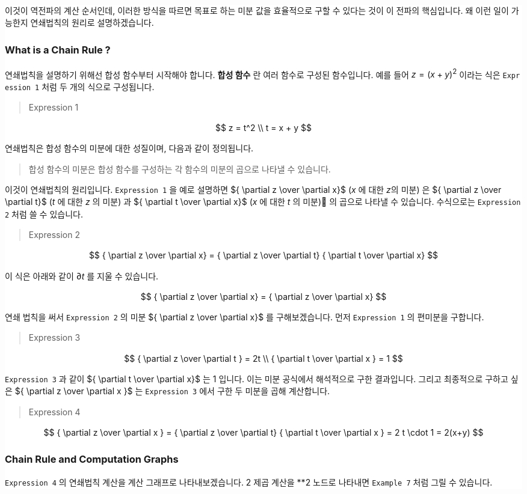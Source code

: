 이것이 역전파의 계산 순서인데, 이러한 방식을 따르면 목표로 하는 미분 값을 효율적으로 구할 수 있다는 것이 이 전파의 핵심입니다. 왜 이런 일이 가능한지 연쇄법칙의 원리로 설명하겠습니다.

### What is a Chain Rule ?

연쇄법칙을 설명하기 위해선 합성 함수부터 시작해야 합니다. **합성 함수** 란 여러 함수로 구성된 함수입니다. 예를 들어 $z = (x + y)^2$ 이라는 식은 `Expression 1` 처럼 두 개의 식으로 구성됩니다.

> Expression 1

$$
z = t^2 \\
t = x + y
$$

연쇄법칙은 합성 함수의 미분에 대한 성질이며, 다음과 같이 정의됩니다.

> 합성 함수의 미분은 합성 함수를 구성하는 각 함수의 미분의 곱으로 나타낼 수 있습니다.

이것이 연쇄법칙의 원리입니다. `Expression 1` 을 예로 설명하면 ${ \partial z \over \partial x}$ ($x$ 에 대한 $z$의 미분) 은 ${ \partial z \over \partial t}$ ($t$ 에 대한 $z$ 의 미분) 과 ${ \partial t \over \partial x}$ ($x$ 에 대한 $t$ 의 미분) 의 곱으로 나타낼 수 있습니다. 수식으로는 `Expression 2` 처럼 쓸 수 있습니다.

> Expression 2

$$
{ \partial z \over \partial x} = { \partial z \over \partial t} { \partial t \over \partial x}
$$

이 식은 아래와 같이 $\partial t$ 를 지울 수 있습니다. 

$$
{ \partial z \over \partial x} = { \partial z \over \partial x}
$$

연쇄 법칙을 써서 `Expression 2` 의 미분 ${ \partial z \over \partial x}$ 를 구해보겠습니다. 먼저 `Expression 1` 의 편미분을 구합니다.

> Expression 3

$$
{ \partial z \over \partial t } = 2t \\
{ \partial t \over \partial x } = 1
$$

`Expression 3` 과 같이 ${ \partial t \over \partial x}$ 는 1 입니다. 이는 미분 공식에서 해석적으로 구한 결과입니다. 그리고 최종적으로 구하고 싶은 ${ \partial z \over \partial x }$ 는 `Expression 3` 에서 구한 두 미분을 곱해 계산합니다.

> Expression 4

$$
{ \partial z \over \partial x } = { \partial z \over \partial t}
{ \partial t \over \partial x } = 2 t \cdot 1 = 2(x+y)
$$

### Chain Rule and Computation Graphs

`Expression 4` 의 연쇄법칙 계산을 계산 그래프로 나타내보겠습니다. 2 제곱 계산을 **2 노드로 나타내면 `Example 7` 처럼 그릴 수 있습니다.
